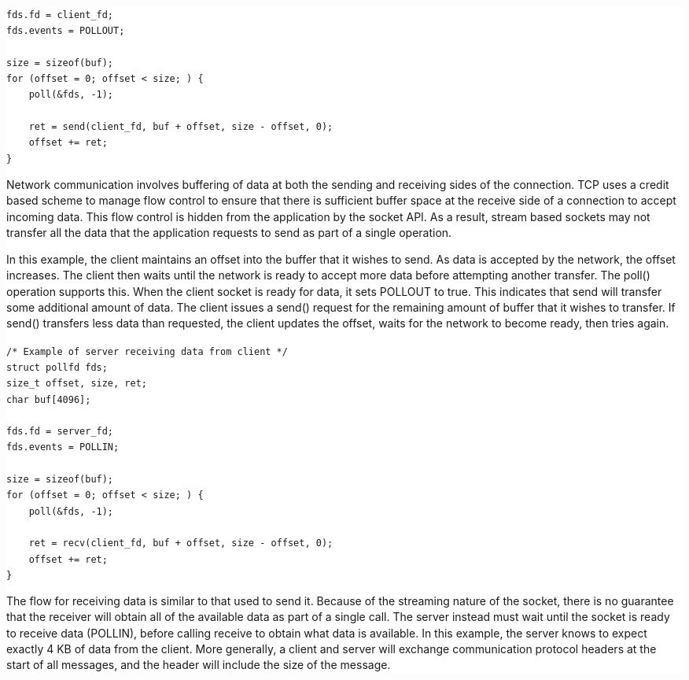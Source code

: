     fds.fd = client_fd;
    fds.events = POLLOUT;

    size = sizeof(buf);
    for (offset = 0; offset < size; ) {
        poll(&fds, -1);

        ret = send(client_fd, buf + offset, size - offset, 0);
        offset += ret;
    }

Network communication involves buffering of data at both the sending and
receiving sides of the connection. TCP uses a credit based scheme to
manage flow control to ensure that there is sufficient buffer space at
the receive side of a connection to accept incoming data. This flow
control is hidden from the application by the socket API. As a result,
stream based sockets may not transfer all the data that the application
requests to send as part of a single operation.

In this example, the client maintains an offset into the buffer that it
wishes to send. As data is accepted by the network, the offset
increases. The client then waits until the network is ready to accept
more data before attempting another transfer. The poll() operation
supports this. When the client socket is ready for data, it sets POLLOUT
to true. This indicates that send will transfer some additional amount
of data. The client issues a send() request for the remaining amount of
buffer that it wishes to transfer. If send() transfers less data than
requested, the client updates the offset, waits for the network to
become ready, then tries again.

    /* Example of server receiving data from client */
    struct pollfd fds;
    size_t offset, size, ret;
    char buf[4096];

    fds.fd = server_fd;
    fds.events = POLLIN;

    size = sizeof(buf);
    for (offset = 0; offset < size; ) {
        poll(&fds, -1);

        ret = recv(client_fd, buf + offset, size - offset, 0);
        offset += ret;
    }

The flow for receiving data is similar to that used to send it. Because
of the streaming nature of the socket, there is no guarantee that the
receiver will obtain all of the available data as part of a single call.
The server instead must wait until the socket is ready to receive data
(POLLIN), before calling receive to obtain what data is available. In
this example, the server knows to expect exactly 4 KB of data from the
client. More generally, a client and server will exchange communication
protocol headers at the start of all messages, and the header will
include the size of the message.
